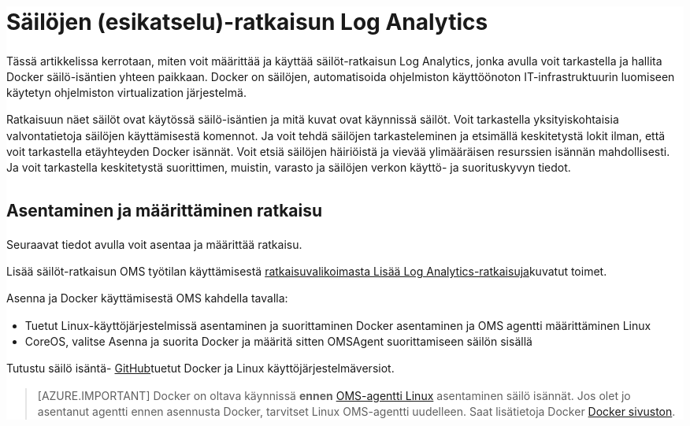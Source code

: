 <properties
    pageTitle="Lokitiedoston Analytics säilöt-ratkaisun | Microsoft Azure"
    description="Lokitiedoston Analytics säilöt-ratkaisun avulla voit tarkastella ja hallita Docker säilö-isäntien yhteen paikkaan."
    services="log-analytics"
    documentationCenter=""
    authors="bandersmsft"
    manager="jwhit"
    editor=""/>

<tags
    ms.service="log-analytics"
    ms.workload="na"
    ms.tgt_pltfrm="na"
    ms.devlang="na"
    ms.topic="article"
    ms.date="10/10/2016"
    ms.author="banders"/>



# <a name="containers-preview-solution-log-analytics"></a>Säilöjen (esikatselu)-ratkaisun Log Analytics

Tässä artikkelissa kerrotaan, miten voit määrittää ja käyttää säilöt-ratkaisun Log Analytics, jonka avulla voit tarkastella ja hallita Docker säilö-isäntien yhteen paikkaan. Docker on säilöjen, automatisoida ohjelmiston käyttöönoton IT-infrastruktuurin luomiseen käytetyn ohjelmiston virtualization järjestelmä.

Ratkaisuun näet säilöt ovat käytössä säilö-isäntien ja mitä kuvat ovat käynnissä säilöt. Voit tarkastella yksityiskohtaisia valvontatietoja säilöjen käyttämisestä komennot. Ja voit tehdä säilöjen tarkasteleminen ja etsimällä keskitetystä lokit ilman, että voit tarkastella etäyhteyden Docker isännät. Voit etsiä säilöjen häiriöistä ja vievää ylimääräisen resurssien isännän mahdollisesti. Ja voit tarkastella keskitetystä suorittimen, muistin, varasto ja säilöjen verkon käyttö- ja suorituskyvyn tiedot.

## <a name="installing-and-configuring-the-solution"></a>Asentaminen ja määrittäminen ratkaisu

Seuraavat tiedot avulla voit asentaa ja määrittää ratkaisu.

Lisää säilöt-ratkaisun OMS työtilan käyttämisestä [ratkaisuvalikoimasta Lisää Log Analytics-ratkaisuja](log-analytics-add-solutions.md)kuvatut toimet.

Asenna ja Docker käyttämisestä OMS kahdella tavalla:

- Tuetut Linux-käyttöjärjestelmissä asentaminen ja suorittaminen Docker asentaminen ja OMS agentti määrittäminen Linux
- CoreOS, valitse Asenna ja suorita Docker ja määritä sitten OMSAgent suorittamiseen säilön sisällä

Tutustu säilö isäntä- [GitHub](https://github.com/Microsoft/OMS-docker)tuetut Docker ja Linux käyttöjärjestelmäversiot.

>[AZURE.IMPORTANT] Docker on oltava käynnissä **ennen** [OMS-agentti Linux](log-analytics-linux-agents.md) asentaminen säilö isännät. Jos olet jo asentanut agentti ennen asennusta Docker, tarvitset Linux OMS-agentti uudelleen. Saat lisätietoja Docker [Docker sivuston](https://www.docker.com).
